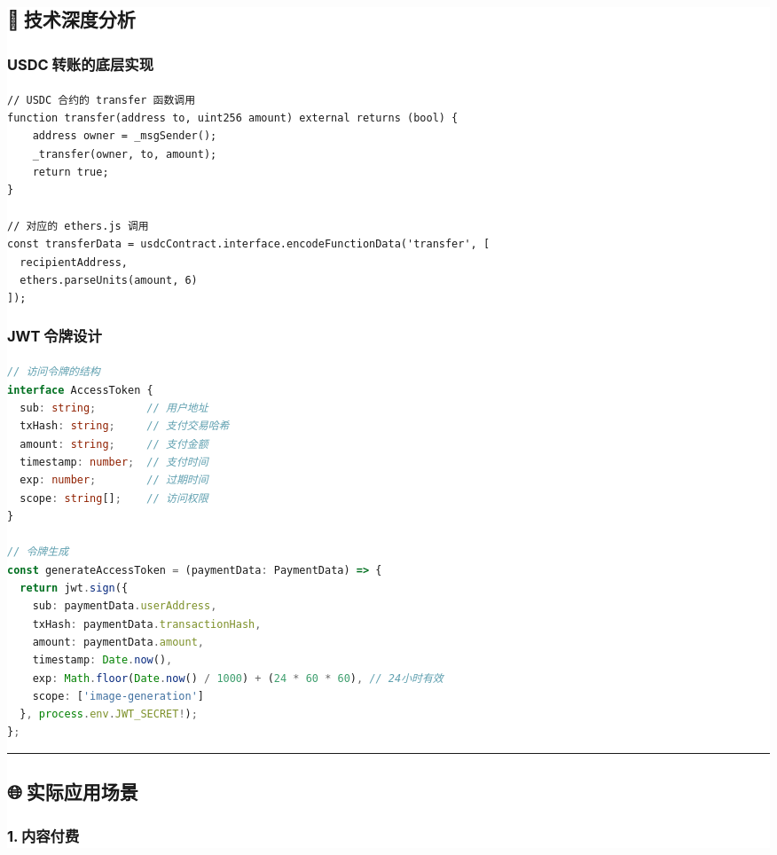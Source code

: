 
## 🔬 技术深度分析

### USDC 转账的底层实现

```solidity
// USDC 合约的 transfer 函数调用
function transfer(address to, uint256 amount) external returns (bool) {
    address owner = _msgSender();
    _transfer(owner, to, amount);
    return true;
}

// 对应的 ethers.js 调用
const transferData = usdcContract.interface.encodeFunctionData('transfer', [
  recipientAddress,
  ethers.parseUnits(amount, 6)
]);
```

### JWT 令牌设计

```typescript
// 访问令牌的结构
interface AccessToken {
  sub: string;        // 用户地址
  txHash: string;     // 支付交易哈希
  amount: string;     // 支付金额
  timestamp: number;  // 支付时间
  exp: number;        // 过期时间
  scope: string[];    // 访问权限
}

// 令牌生成
const generateAccessToken = (paymentData: PaymentData) => {
  return jwt.sign({
    sub: paymentData.userAddress,
    txHash: paymentData.transactionHash,
    amount: paymentData.amount,
    timestamp: Date.now(),
    exp: Math.floor(Date.now() / 1000) + (24 * 60 * 60), // 24小时有效
    scope: ['image-generation']
  }, process.env.JWT_SECRET!);
};
```

---

## 🌐 实际应用场景

### 1. 内容付费
